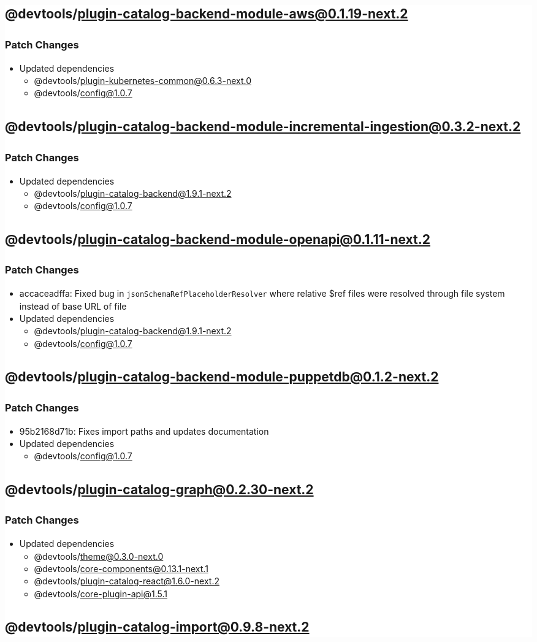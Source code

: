## @devtools/plugin-catalog-backend-module-aws@0.1.19-next.2

### Patch Changes

- Updated dependencies
  - @devtools/plugin-kubernetes-common@0.6.3-next.0
  - @devtools/config@1.0.7

## @devtools/plugin-catalog-backend-module-incremental-ingestion@0.3.2-next.2

### Patch Changes

- Updated dependencies
  - @devtools/plugin-catalog-backend@1.9.1-next.2
  - @devtools/config@1.0.7

## @devtools/plugin-catalog-backend-module-openapi@0.1.11-next.2

### Patch Changes

- accaceadffa: Fixed bug in `jsonSchemaRefPlaceholderResolver` where relative $ref files were resolved through file system instead of base URL of file
- Updated dependencies
  - @devtools/plugin-catalog-backend@1.9.1-next.2
  - @devtools/config@1.0.7

## @devtools/plugin-catalog-backend-module-puppetdb@0.1.2-next.2

### Patch Changes

- 95b2168d71b: Fixes import paths and updates documentation
- Updated dependencies
  - @devtools/config@1.0.7

## @devtools/plugin-catalog-graph@0.2.30-next.2

### Patch Changes

- Updated dependencies
  - @devtools/theme@0.3.0-next.0
  - @devtools/core-components@0.13.1-next.1
  - @devtools/plugin-catalog-react@1.6.0-next.2
  - @devtools/core-plugin-api@1.5.1

## @devtools/plugin-catalog-import@0.9.8-next.2

